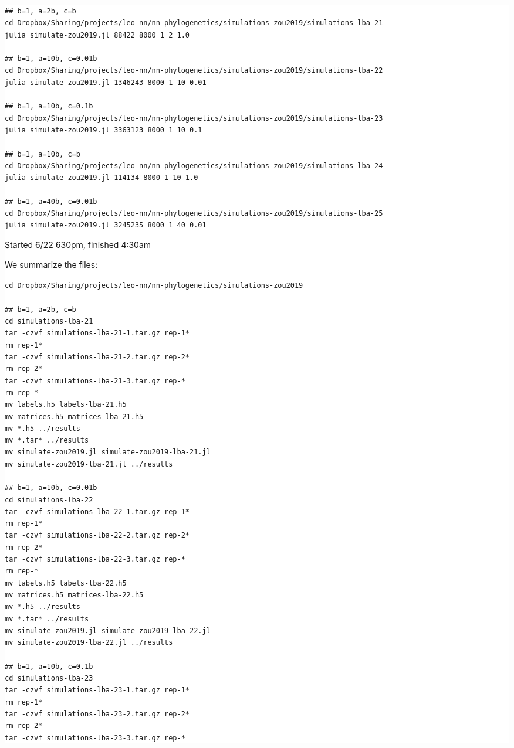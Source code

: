 
```shell
## b=1, a=2b, c=b
cd Dropbox/Sharing/projects/leo-nn/nn-phylogenetics/simulations-zou2019/simulations-lba-21
julia simulate-zou2019.jl 88422 8000 1 2 1.0

## b=1, a=10b, c=0.01b
cd Dropbox/Sharing/projects/leo-nn/nn-phylogenetics/simulations-zou2019/simulations-lba-22
julia simulate-zou2019.jl 1346243 8000 1 10 0.01

## b=1, a=10b, c=0.1b
cd Dropbox/Sharing/projects/leo-nn/nn-phylogenetics/simulations-zou2019/simulations-lba-23
julia simulate-zou2019.jl 3363123 8000 1 10 0.1

## b=1, a=10b, c=b
cd Dropbox/Sharing/projects/leo-nn/nn-phylogenetics/simulations-zou2019/simulations-lba-24
julia simulate-zou2019.jl 114134 8000 1 10 1.0

## b=1, a=40b, c=0.01b
cd Dropbox/Sharing/projects/leo-nn/nn-phylogenetics/simulations-zou2019/simulations-lba-25
julia simulate-zou2019.jl 3245235 8000 1 40 0.01
```
Started 6/22 630pm, finished 4:30am

We summarize the files:
```shell
cd Dropbox/Sharing/projects/leo-nn/nn-phylogenetics/simulations-zou2019

## b=1, a=2b, c=b
cd simulations-lba-21
tar -czvf simulations-lba-21-1.tar.gz rep-1*
rm rep-1*
tar -czvf simulations-lba-21-2.tar.gz rep-2*
rm rep-2*
tar -czvf simulations-lba-21-3.tar.gz rep-*
rm rep-*
mv labels.h5 labels-lba-21.h5
mv matrices.h5 matrices-lba-21.h5
mv *.h5 ../results
mv *.tar* ../results
mv simulate-zou2019.jl simulate-zou2019-lba-21.jl
mv simulate-zou2019-lba-21.jl ../results

## b=1, a=10b, c=0.01b
cd simulations-lba-22
tar -czvf simulations-lba-22-1.tar.gz rep-1*
rm rep-1*
tar -czvf simulations-lba-22-2.tar.gz rep-2*
rm rep-2*
tar -czvf simulations-lba-22-3.tar.gz rep-*
rm rep-*
mv labels.h5 labels-lba-22.h5
mv matrices.h5 matrices-lba-22.h5
mv *.h5 ../results
mv *.tar* ../results
mv simulate-zou2019.jl simulate-zou2019-lba-22.jl
mv simulate-zou2019-lba-22.jl ../results

## b=1, a=10b, c=0.1b
cd simulations-lba-23
tar -czvf simulations-lba-23-1.tar.gz rep-1*
rm rep-1*
tar -czvf simulations-lba-23-2.tar.gz rep-2*
rm rep-2*
tar -czvf simulations-lba-23-3.tar.gz rep-*
```